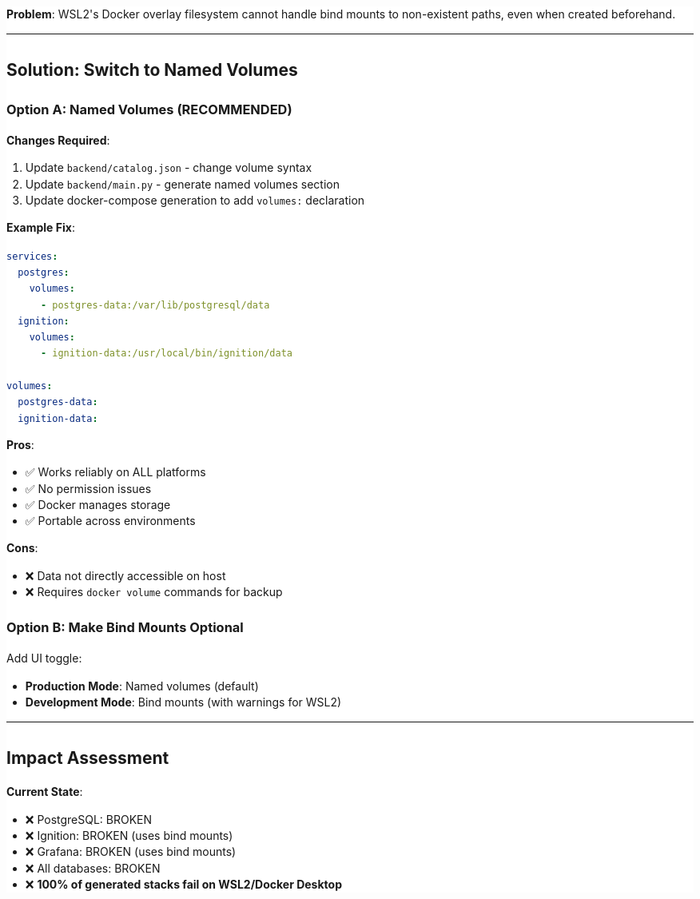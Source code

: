 **Problem**: WSL2's Docker overlay filesystem cannot handle bind mounts to non-existent paths, even when created beforehand.

---

## Solution: Switch to Named Volumes

### Option A: Named Volumes (RECOMMENDED)

**Changes Required**:
1. Update `backend/catalog.json` - change volume syntax
2. Update `backend/main.py` - generate named volumes section
3. Update docker-compose generation to add `volumes:` declaration

**Example Fix**:
```yaml
services:
  postgres:
    volumes:
      - postgres-data:/var/lib/postgresql/data
  ignition:
    volumes:
      - ignition-data:/usr/local/bin/ignition/data

volumes:
  postgres-data:
  ignition-data:
```

**Pros**:
- ✅ Works reliably on ALL platforms
- ✅ No permission issues
- ✅ Docker manages storage
- ✅ Portable across environments

**Cons**:
- ❌ Data not directly accessible on host
- ❌ Requires `docker volume` commands for backup

### Option B: Make Bind Mounts Optional

Add UI toggle:
- **Production Mode**: Named volumes (default)
- **Development Mode**: Bind mounts (with warnings for WSL2)

---

## Impact Assessment

**Current State**:
- ❌ PostgreSQL: BROKEN
- ❌ Ignition: BROKEN (uses bind mounts)
- ❌ Grafana: BROKEN (uses bind mounts)
- ❌ All databases: BROKEN
- ❌ **100% of generated stacks fail on WSL2/Docker Desktop**
